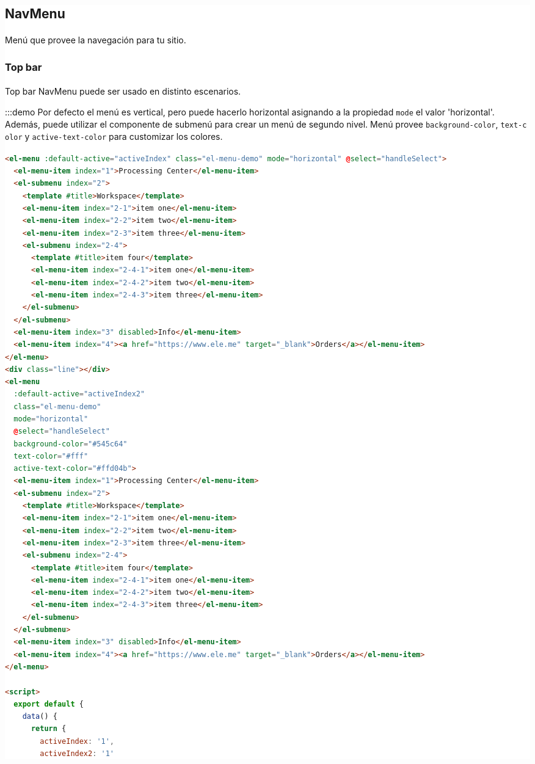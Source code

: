## NavMenu

Menú que provee la navegación para tu sitio.

### Top bar

Top bar NavMenu puede ser usado en distinto escenarios.

:::demo Por defecto el menú es vertical, pero puede hacerlo horizontal asignando a la propiedad `mode` el valor 'horizontal'. Además, puede utilizar el componente de submenú para crear un menú de segundo nivel. Menú provee `background-color`, `text-color` y `active-text-color` para customizar los colores.

```html
<el-menu :default-active="activeIndex" class="el-menu-demo" mode="horizontal" @select="handleSelect">
  <el-menu-item index="1">Processing Center</el-menu-item>
  <el-submenu index="2">
    <template #title>Workspace</template>
    <el-menu-item index="2-1">item one</el-menu-item>
    <el-menu-item index="2-2">item two</el-menu-item>
    <el-menu-item index="2-3">item three</el-menu-item>
    <el-submenu index="2-4">
      <template #title>item four</template>
      <el-menu-item index="2-4-1">item one</el-menu-item>
      <el-menu-item index="2-4-2">item two</el-menu-item>
      <el-menu-item index="2-4-3">item three</el-menu-item>
    </el-submenu>
  </el-submenu>
  <el-menu-item index="3" disabled>Info</el-menu-item>
  <el-menu-item index="4"><a href="https://www.ele.me" target="_blank">Orders</a></el-menu-item>
</el-menu>
<div class="line"></div>
<el-menu
  :default-active="activeIndex2"
  class="el-menu-demo"
  mode="horizontal"
  @select="handleSelect"
  background-color="#545c64"
  text-color="#fff"
  active-text-color="#ffd04b">
  <el-menu-item index="1">Processing Center</el-menu-item>
  <el-submenu index="2">
    <template #title>Workspace</template>
    <el-menu-item index="2-1">item one</el-menu-item>
    <el-menu-item index="2-2">item two</el-menu-item>
    <el-menu-item index="2-3">item three</el-menu-item>
    <el-submenu index="2-4">
      <template #title>item four</template>
      <el-menu-item index="2-4-1">item one</el-menu-item>
      <el-menu-item index="2-4-2">item two</el-menu-item>
      <el-menu-item index="2-4-3">item three</el-menu-item>
    </el-submenu>
  </el-submenu>
  <el-menu-item index="3" disabled>Info</el-menu-item>
  <el-menu-item index="4"><a href="https://www.ele.me" target="_blank">Orders</a></el-menu-item>
</el-menu>

<script>
  export default {
    data() {
      return {
        activeIndex: '1',
        activeIndex2: '1'
```